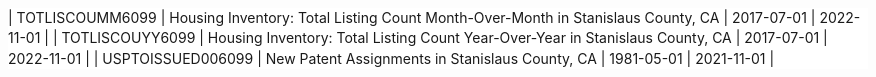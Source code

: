 | TOTLISCOUMM6099           | Housing Inventory: Total Listing Count Month-Over-Month in Stanislaus County, CA                                                                                               | 2017-07-01          | 2022-11-01        |
| TOTLISCOUYY6099           | Housing Inventory: Total Listing Count Year-Over-Year in Stanislaus County, CA                                                                                                 | 2017-07-01          | 2022-11-01        |
| USPTOISSUED006099         | New Patent Assignments in Stanislaus County, CA                                                                                                                                | 1981-05-01          | 2021-11-01        |